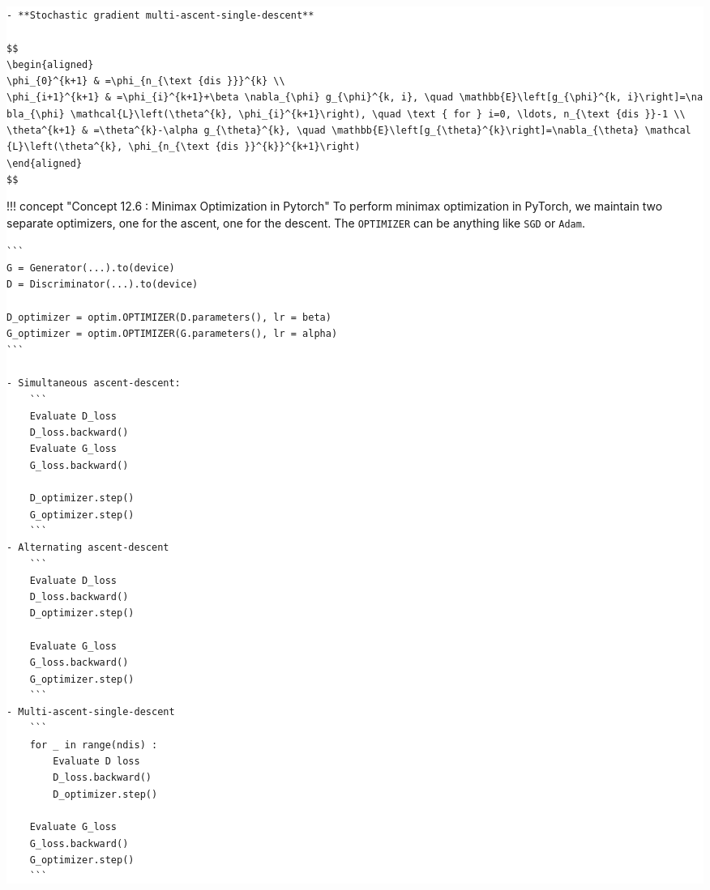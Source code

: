     - **Stochastic gradient multi-ascent-single-descent**
    
    $$
    \begin{aligned}
    \phi_{0}^{k+1} & =\phi_{n_{\text {dis }}}^{k} \\
    \phi_{i+1}^{k+1} & =\phi_{i}^{k+1}+\beta \nabla_{\phi} g_{\phi}^{k, i}, \quad \mathbb{E}\left[g_{\phi}^{k, i}\right]=\nabla_{\phi} \mathcal{L}\left(\theta^{k}, \phi_{i}^{k+1}\right), \quad \text { for } i=0, \ldots, n_{\text {dis }}-1 \\
    \theta^{k+1} & =\theta^{k}-\alpha g_{\theta}^{k}, \quad \mathbb{E}\left[g_{\theta}^{k}\right]=\nabla_{\theta} \mathcal{L}\left(\theta^{k}, \phi_{n_{\text {dis }}^{k}}^{k+1}\right)
    \end{aligned}
    $$

!!! concept "Concept 12.6 : Minimax Optimization in Pytorch"
    To perform minimax optimization in PyTorch, we maintain two separate optimizers, one for the ascent, one for the descent.
    The `OPTIMIZER` can be anything like `SGD` or `Adam`.
        
    ```
    G = Generator(...).to(device)
    D = Discriminator(...).to(device)

    D_optimizer = optim.OPTIMIZER(D.parameters(), lr = beta)
    G_optimizer = optim.OPTIMIZER(G.parameters(), lr = alpha)
    ```

    - Simultaneous ascent-descent:
        ```
        Evaluate D_loss
        D_loss.backward()
        Evaluate G_loss
        G_loss.backward()

        D_optimizer.step()
        G_optimizer.step()
        ```
    - Alternating ascent-descent
        ```
        Evaluate D_loss
        D_loss.backward()
        D_optimizer.step()

        Evaluate G_loss
        G_loss.backward()
        G_optimizer.step()
        ```
    - Multi-ascent-single-descent
        ```
        for _ in range(ndis) :
            Evaluate D loss
            D_loss.backward()
            D_optimizer.step()

        Evaluate G_loss
        G_loss.backward()
        G_optimizer.step()
        ```
